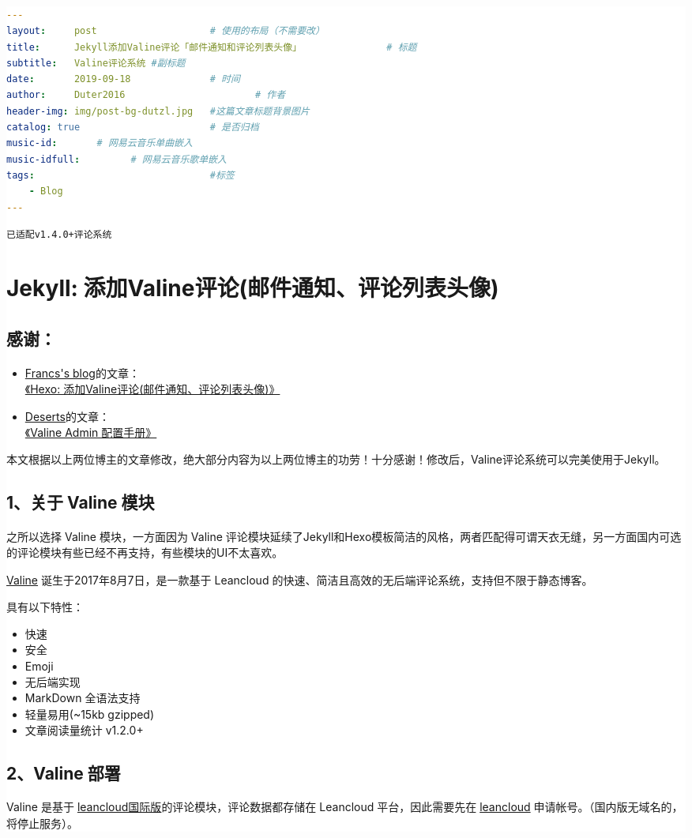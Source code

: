 ```yaml
---
layout:     post   				    # 使用的布局（不需要改）
title:      Jekyll添加Valine评论「邮件通知和评论列表头像」				# 标题 
subtitle:   Valine评论系统 #副标题
date:       2019-09-18 				# 时间
author:     Duter2016 						# 作者
header-img: img/post-bg-dutzl.jpg 	#这篇文章标题背景图片
catalog: true 						# 是否归档
music-id:       # 网易云音乐单曲嵌入
music-idfull:         # 网易云音乐歌单嵌入
tags:								#标签
    - Blog
---
```


```
已适配v1.4.0+评论系统
```

# Jekyll: 添加Valine评论(邮件通知、评论列表头像)  

## 感谢：
+ [Francs's blog](https://postgres.fun/20190107095300.html)的文章：  
[《Hexo: 添加Valine评论(邮件通知、评论列表头像)》](https://postgres.fun/20190107095300.html)  

+ [Deserts](https://deserts.io/valine-admin-document/)的文章：  
[《Valine Admin 配置手册》](https://deserts.io/valine-admin-document/)  

本文根据以上两位博主的文章修改，绝大部分内容为以上两位博主的功劳！十分感谢！修改后，Valine评论系统可以完美使用于Jekyll。

## 1、关于 Valine 模块  

之所以选择 Valine 模块，一方面因为 Valine 评论模块延续了Jekyll和Hexo模板简洁的风格，两者匹配得可谓天衣无缝，另一方面国内可选的评论模块有些已经不再支持，有些模块的UI不太喜欢。  

[Valine](https://valine.js.org/) 诞生于2017年8月7日，是一款基于 Leancloud 的快速、简洁且高效的无后端评论系统，支持但不限于静态博客。

具有以下特性：

*   快速
*   安全
*   Emoji
*   无后端实现
*   MarkDown 全语法支持
*   轻量易用(~15kb gzipped)
*   文章阅读量统计 v1.2.0+

## 2、Valine 部署  

Valine 是基于 [leancloud国际版](https://leancloud.app/)的评论模块，评论数据都存储在 Leancloud 平台，因此需要先在 [leancloud](https://leancloud.app/) 申请帐号。（国内版无域名的，将停止服务）。
